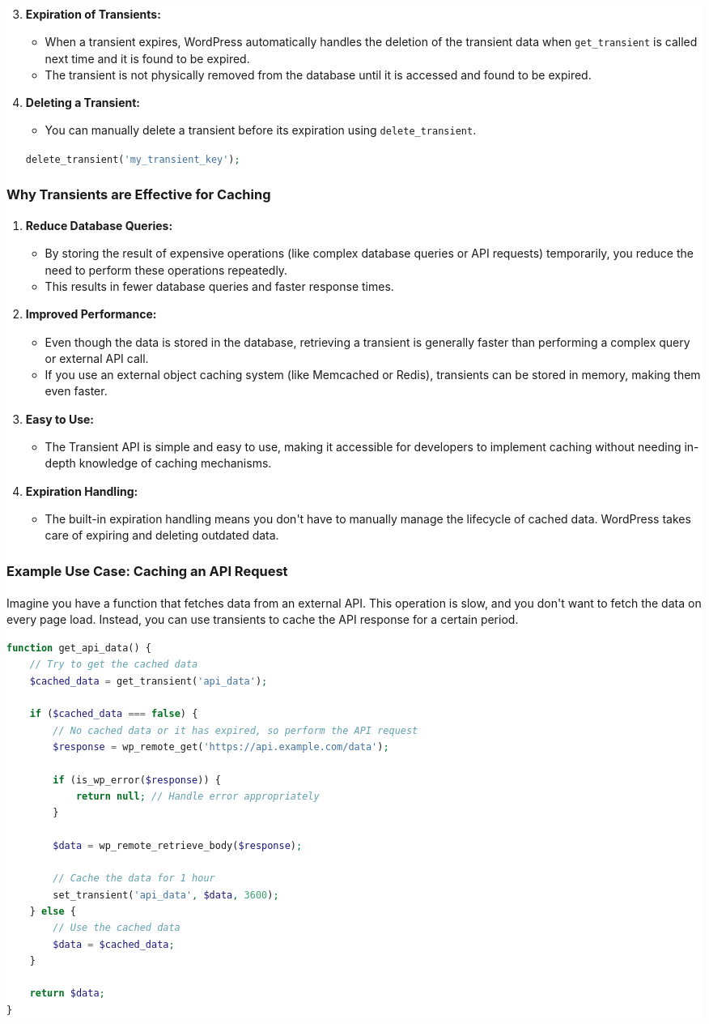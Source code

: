3. **Expiration of Transients:**
   - When a transient expires, WordPress automatically handles the deletion of the transient data when `get_transient` is called next time and it is found to be expired.
   - The transient is not physically removed from the database until it is accessed and found to be expired.

4. **Deleting a Transient:**
   - You can manually delete a transient before its expiration using `delete_transient`.

   ```php
   delete_transient('my_transient_key');
   ```

### Why Transients are Effective for Caching

1. **Reduce Database Queries:**
   - By storing the result of expensive operations (like complex database queries or API requests) temporarily, you reduce the need to perform these operations repeatedly.
   - This results in fewer database queries and faster response times.

2. **Improved Performance:**
   - Even though the data is stored in the database, retrieving a transient is generally faster than performing a complex query or external API call.
   - If you use an external object caching system (like Memcached or Redis), transients can be stored in memory, making them even faster.

3. **Easy to Use:**
   - The Transient API is simple and easy to use, making it accessible for developers to implement caching without needing in-depth knowledge of caching mechanisms.

4. **Expiration Handling:**
   - The built-in expiration handling means you don't have to manually manage the lifecycle of cached data. WordPress takes care of expiring and deleting outdated data.

### Example Use Case: Caching an API Request

Imagine you have a function that fetches data from an external API. This operation is slow, and you don't want to fetch the data on every page load. Instead, you can use transients to cache the API response for a certain period.

```php
function get_api_data() {
    // Try to get the cached data
    $cached_data = get_transient('api_data');

    if ($cached_data === false) {
        // No cached data or it has expired, so perform the API request
        $response = wp_remote_get('https://api.example.com/data');

        if (is_wp_error($response)) {
            return null; // Handle error appropriately
        }

        $data = wp_remote_retrieve_body($response);

        // Cache the data for 1 hour
        set_transient('api_data', $data, 3600);
    } else {
        // Use the cached data
        $data = $cached_data;
    }

    return $data;
}
```
